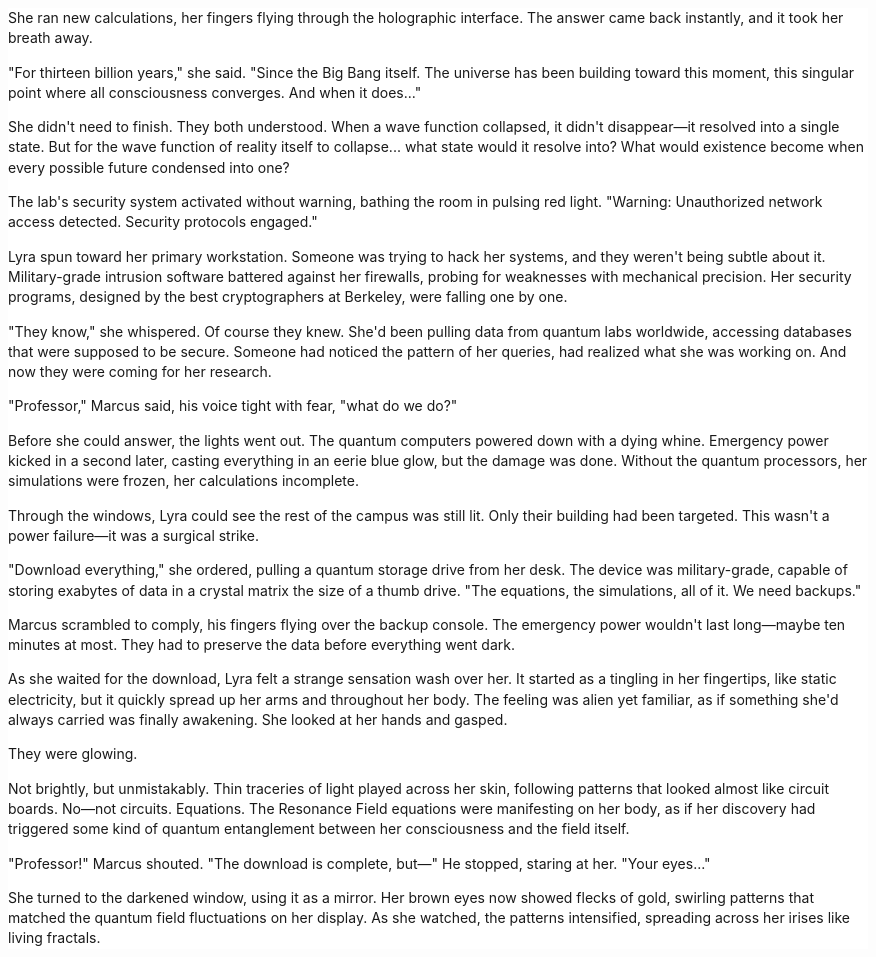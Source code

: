 She ran new calculations, her fingers flying through the holographic interface. The answer came back instantly, and it took her breath away.

"For thirteen billion years," she said. "Since the Big Bang itself. The universe has been building toward this moment, this singular point where all consciousness converges. And when it does..."

She didn't need to finish. They both understood. When a wave function collapsed, it didn't disappear—it resolved into a single state. But for the wave function of reality itself to collapse... what state would it resolve into? What would existence become when every possible future condensed into one?

The lab's security system activated without warning, bathing the room in pulsing red light. "Warning: Unauthorized network access detected. Security protocols engaged."

Lyra spun toward her primary workstation. Someone was trying to hack her systems, and they weren't being subtle about it. Military-grade intrusion software battered against her firewalls, probing for weaknesses with mechanical precision. Her security programs, designed by the best cryptographers at Berkeley, were falling one by one.

"They know," she whispered. Of course they knew. She'd been pulling data from quantum labs worldwide, accessing databases that were supposed to be secure. Someone had noticed the pattern of her queries, had realized what she was working on. And now they were coming for her research.

"Professor," Marcus said, his voice tight with fear, "what do we do?"

Before she could answer, the lights went out. The quantum computers powered down with a dying whine. Emergency power kicked in a second later, casting everything in an eerie blue glow, but the damage was done. Without the quantum processors, her simulations were frozen, her calculations incomplete.

Through the windows, Lyra could see the rest of the campus was still lit. Only their building had been targeted. This wasn't a power failure—it was a surgical strike.

"Download everything," she ordered, pulling a quantum storage drive from her desk. The device was military-grade, capable of storing exabytes of data in a crystal matrix the size of a thumb drive. "The equations, the simulations, all of it. We need backups."

Marcus scrambled to comply, his fingers flying over the backup console. The emergency power wouldn't last long—maybe ten minutes at most. They had to preserve the data before everything went dark.

As she waited for the download, Lyra felt a strange sensation wash over her. It started as a tingling in her fingertips, like static electricity, but it quickly spread up her arms and throughout her body. The feeling was alien yet familiar, as if something she'd always carried was finally awakening. She looked at her hands and gasped.

They were glowing.

Not brightly, but unmistakably. Thin traceries of light played across her skin, following patterns that looked almost like circuit boards. No—not circuits. Equations. The Resonance Field equations were manifesting on her body, as if her discovery had triggered some kind of quantum entanglement between her consciousness and the field itself.

"Professor!" Marcus shouted. "The download is complete, but—" He stopped, staring at her. "Your eyes..."

She turned to the darkened window, using it as a mirror. Her brown eyes now showed flecks of gold, swirling patterns that matched the quantum field fluctuations on her display. As she watched, the patterns intensified, spreading across her irises like living fractals.
